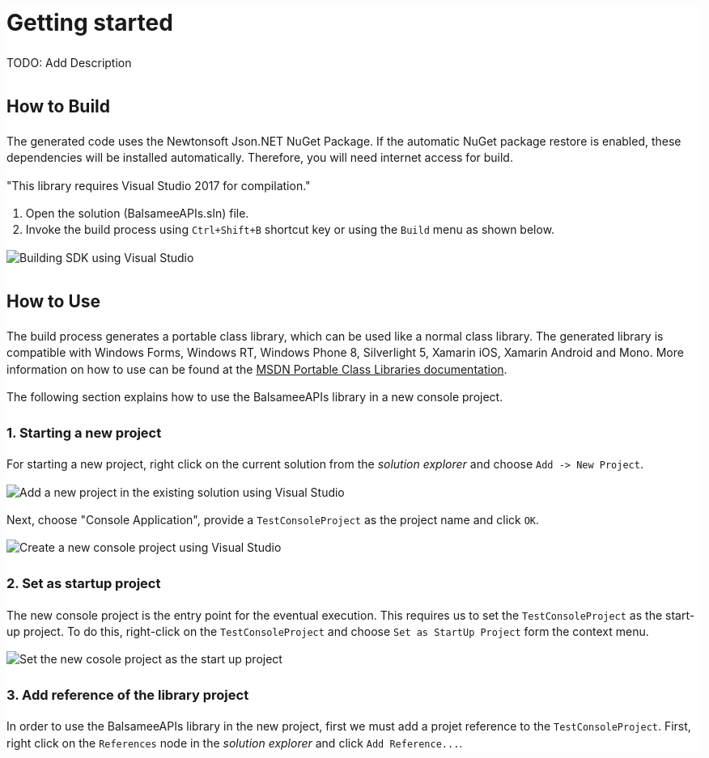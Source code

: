 # Getting started

TODO: Add Description

## How to Build

The generated code uses the Newtonsoft Json.NET NuGet Package. If the automatic NuGet package restore
is enabled, these dependencies will be installed automatically. Therefore,
you will need internet access for build.

"This library requires Visual Studio 2017 for compilation."
1. Open the solution (BalsameeAPIs.sln) file.
2. Invoke the build process using `Ctrl+Shift+B` shortcut key or using the `Build` menu as shown below.

![Building SDK using Visual Studio](https://apidocs.io/illustration/cs?step=buildSDK&workspaceFolder=Balsamee-APIs-CSharp&workspaceName=BalsameeAPIs&projectName=BalsameeAPIs.Standard)

## How to Use

The build process generates a portable class library, which can be used like a normal class library. The generated library is compatible with Windows Forms, Windows RT, Windows Phone 8,
Silverlight 5, Xamarin iOS, Xamarin Android and Mono. More information on how to use can be found at the [MSDN Portable Class Libraries documentation](http://msdn.microsoft.com/en-us/library/vstudio/gg597391%28v=vs.100%29.aspx).

The following section explains how to use the BalsameeAPIs library in a new console project.

### 1. Starting a new project

For starting a new project, right click on the current solution from the *solution explorer* and choose  ``` Add -> New Project ```.

![Add a new project in the existing solution using Visual Studio](https://apidocs.io/illustration/cs?step=addProject&workspaceFolder=Balsamee-APIs-CSharp&workspaceName=BalsameeAPIs&projectName=BalsameeAPIs.Standard)

Next, choose "Console Application", provide a ``` TestConsoleProject ``` as the project name and click ``` OK ```.

![Create a new console project using Visual Studio](https://apidocs.io/illustration/cs?step=createProject&workspaceFolder=Balsamee-APIs-CSharp&workspaceName=BalsameeAPIs&projectName=BalsameeAPIs.Standard)

### 2. Set as startup project

The new console project is the entry point for the eventual execution. This requires us to set the ``` TestConsoleProject ``` as the start-up project. To do this, right-click on the  ``` TestConsoleProject ``` and choose  ``` Set as StartUp Project ``` form the context menu.

![Set the new cosole project as the start up project](https://apidocs.io/illustration/cs?step=setStartup&workspaceFolder=Balsamee-APIs-CSharp&workspaceName=BalsameeAPIs&projectName=BalsameeAPIs.Standard)

### 3. Add reference of the library project

In order to use the BalsameeAPIs library in the new project, first we must add a projet reference to the ``` TestConsoleProject ```. First, right click on the ``` References ``` node in the *solution explorer* and click ``` Add Reference... ```.
